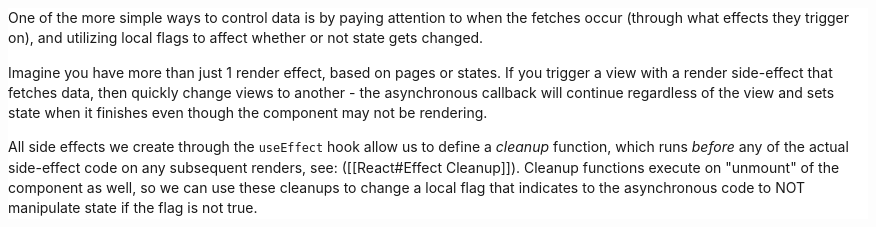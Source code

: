 One of the more simple ways to control data is by paying attention to when the fetches occur (through what effects they trigger on), and utilizing local flags to affect whether or not state gets changed.

Imagine you have more than just 1 render effect, based on pages or states. If you trigger a view with a render side-effect that fetches data, then quickly change views to another - the asynchronous callback will continue regardless of the view and sets state when it finishes even though the component may not be rendering.

All side effects we create through the `useEffect` hook allow us to define a *cleanup* function, which runs *before* any  of the actual side-effect code on any subsequent  renders, see: ([[React#Effect Cleanup]]). Cleanup functions execute on "unmount" of the component as well, so we can use these cleanups to change a local flag that indicates to the asynchronous code to NOT manipulate state if the flag is not true.

